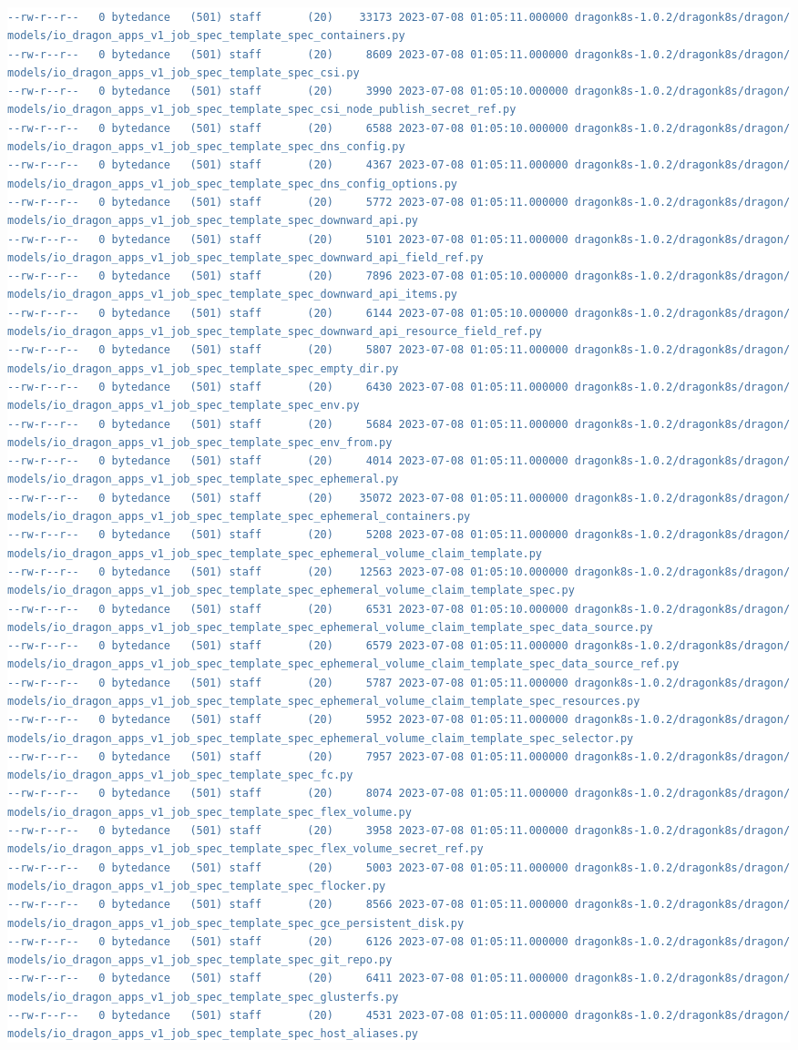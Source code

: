 ```diff
--rw-r--r--   0 bytedance   (501) staff       (20)    33173 2023-07-08 01:05:11.000000 dragonk8s-1.0.2/dragonk8s/dragon/models/io_dragon_apps_v1_job_spec_template_spec_containers.py
--rw-r--r--   0 bytedance   (501) staff       (20)     8609 2023-07-08 01:05:11.000000 dragonk8s-1.0.2/dragonk8s/dragon/models/io_dragon_apps_v1_job_spec_template_spec_csi.py
--rw-r--r--   0 bytedance   (501) staff       (20)     3990 2023-07-08 01:05:10.000000 dragonk8s-1.0.2/dragonk8s/dragon/models/io_dragon_apps_v1_job_spec_template_spec_csi_node_publish_secret_ref.py
--rw-r--r--   0 bytedance   (501) staff       (20)     6588 2023-07-08 01:05:10.000000 dragonk8s-1.0.2/dragonk8s/dragon/models/io_dragon_apps_v1_job_spec_template_spec_dns_config.py
--rw-r--r--   0 bytedance   (501) staff       (20)     4367 2023-07-08 01:05:11.000000 dragonk8s-1.0.2/dragonk8s/dragon/models/io_dragon_apps_v1_job_spec_template_spec_dns_config_options.py
--rw-r--r--   0 bytedance   (501) staff       (20)     5772 2023-07-08 01:05:11.000000 dragonk8s-1.0.2/dragonk8s/dragon/models/io_dragon_apps_v1_job_spec_template_spec_downward_api.py
--rw-r--r--   0 bytedance   (501) staff       (20)     5101 2023-07-08 01:05:11.000000 dragonk8s-1.0.2/dragonk8s/dragon/models/io_dragon_apps_v1_job_spec_template_spec_downward_api_field_ref.py
--rw-r--r--   0 bytedance   (501) staff       (20)     7896 2023-07-08 01:05:10.000000 dragonk8s-1.0.2/dragonk8s/dragon/models/io_dragon_apps_v1_job_spec_template_spec_downward_api_items.py
--rw-r--r--   0 bytedance   (501) staff       (20)     6144 2023-07-08 01:05:10.000000 dragonk8s-1.0.2/dragonk8s/dragon/models/io_dragon_apps_v1_job_spec_template_spec_downward_api_resource_field_ref.py
--rw-r--r--   0 bytedance   (501) staff       (20)     5807 2023-07-08 01:05:11.000000 dragonk8s-1.0.2/dragonk8s/dragon/models/io_dragon_apps_v1_job_spec_template_spec_empty_dir.py
--rw-r--r--   0 bytedance   (501) staff       (20)     6430 2023-07-08 01:05:11.000000 dragonk8s-1.0.2/dragonk8s/dragon/models/io_dragon_apps_v1_job_spec_template_spec_env.py
--rw-r--r--   0 bytedance   (501) staff       (20)     5684 2023-07-08 01:05:11.000000 dragonk8s-1.0.2/dragonk8s/dragon/models/io_dragon_apps_v1_job_spec_template_spec_env_from.py
--rw-r--r--   0 bytedance   (501) staff       (20)     4014 2023-07-08 01:05:11.000000 dragonk8s-1.0.2/dragonk8s/dragon/models/io_dragon_apps_v1_job_spec_template_spec_ephemeral.py
--rw-r--r--   0 bytedance   (501) staff       (20)    35072 2023-07-08 01:05:11.000000 dragonk8s-1.0.2/dragonk8s/dragon/models/io_dragon_apps_v1_job_spec_template_spec_ephemeral_containers.py
--rw-r--r--   0 bytedance   (501) staff       (20)     5208 2023-07-08 01:05:11.000000 dragonk8s-1.0.2/dragonk8s/dragon/models/io_dragon_apps_v1_job_spec_template_spec_ephemeral_volume_claim_template.py
--rw-r--r--   0 bytedance   (501) staff       (20)    12563 2023-07-08 01:05:10.000000 dragonk8s-1.0.2/dragonk8s/dragon/models/io_dragon_apps_v1_job_spec_template_spec_ephemeral_volume_claim_template_spec.py
--rw-r--r--   0 bytedance   (501) staff       (20)     6531 2023-07-08 01:05:10.000000 dragonk8s-1.0.2/dragonk8s/dragon/models/io_dragon_apps_v1_job_spec_template_spec_ephemeral_volume_claim_template_spec_data_source.py
--rw-r--r--   0 bytedance   (501) staff       (20)     6579 2023-07-08 01:05:11.000000 dragonk8s-1.0.2/dragonk8s/dragon/models/io_dragon_apps_v1_job_spec_template_spec_ephemeral_volume_claim_template_spec_data_source_ref.py
--rw-r--r--   0 bytedance   (501) staff       (20)     5787 2023-07-08 01:05:11.000000 dragonk8s-1.0.2/dragonk8s/dragon/models/io_dragon_apps_v1_job_spec_template_spec_ephemeral_volume_claim_template_spec_resources.py
--rw-r--r--   0 bytedance   (501) staff       (20)     5952 2023-07-08 01:05:11.000000 dragonk8s-1.0.2/dragonk8s/dragon/models/io_dragon_apps_v1_job_spec_template_spec_ephemeral_volume_claim_template_spec_selector.py
--rw-r--r--   0 bytedance   (501) staff       (20)     7957 2023-07-08 01:05:11.000000 dragonk8s-1.0.2/dragonk8s/dragon/models/io_dragon_apps_v1_job_spec_template_spec_fc.py
--rw-r--r--   0 bytedance   (501) staff       (20)     8074 2023-07-08 01:05:11.000000 dragonk8s-1.0.2/dragonk8s/dragon/models/io_dragon_apps_v1_job_spec_template_spec_flex_volume.py
--rw-r--r--   0 bytedance   (501) staff       (20)     3958 2023-07-08 01:05:11.000000 dragonk8s-1.0.2/dragonk8s/dragon/models/io_dragon_apps_v1_job_spec_template_spec_flex_volume_secret_ref.py
--rw-r--r--   0 bytedance   (501) staff       (20)     5003 2023-07-08 01:05:11.000000 dragonk8s-1.0.2/dragonk8s/dragon/models/io_dragon_apps_v1_job_spec_template_spec_flocker.py
--rw-r--r--   0 bytedance   (501) staff       (20)     8566 2023-07-08 01:05:11.000000 dragonk8s-1.0.2/dragonk8s/dragon/models/io_dragon_apps_v1_job_spec_template_spec_gce_persistent_disk.py
--rw-r--r--   0 bytedance   (501) staff       (20)     6126 2023-07-08 01:05:11.000000 dragonk8s-1.0.2/dragonk8s/dragon/models/io_dragon_apps_v1_job_spec_template_spec_git_repo.py
--rw-r--r--   0 bytedance   (501) staff       (20)     6411 2023-07-08 01:05:11.000000 dragonk8s-1.0.2/dragonk8s/dragon/models/io_dragon_apps_v1_job_spec_template_spec_glusterfs.py
--rw-r--r--   0 bytedance   (501) staff       (20)     4531 2023-07-08 01:05:11.000000 dragonk8s-1.0.2/dragonk8s/dragon/models/io_dragon_apps_v1_job_spec_template_spec_host_aliases.py
```